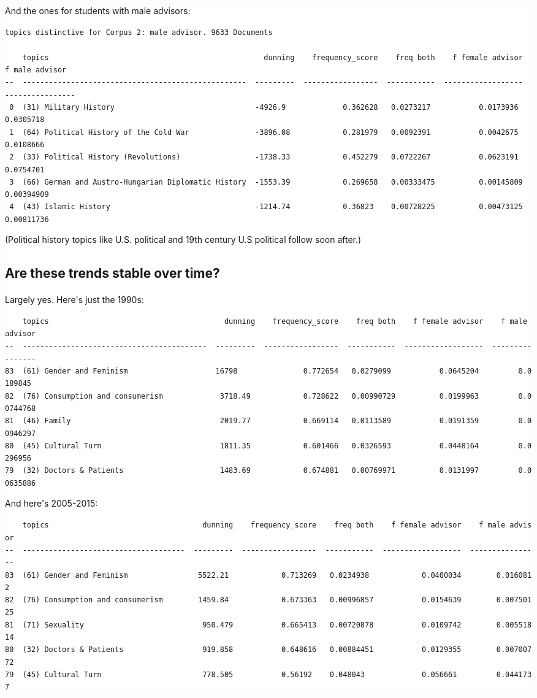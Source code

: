 And the ones for students with male advisors:

``` 
topics distinctive for Corpus 2: male advisor. 9633 Documents

    topics                                                 dunning    frequency_score    freq both    f female advisor    f male advisor
--  ---------------------------------------------------  ---------  -----------------  -----------  ------------------  ----------------
 0  (31) Military History                                -4926.9             0.362628   0.0273217           0.0173936         0.0305718
 1  (64) Political History of the Cold War               -3896.08            0.281979   0.0092391           0.0042675         0.0108666
 2  (33) Political History (Revolutions)                 -1738.33            0.452279   0.0722267           0.0623191         0.0754701
 3  (66) German and Austro-Hungarian Diplomatic History  -1553.39            0.269658   0.00333475          0.00145809        0.00394909
 4  (43) Islamic History                                 -1214.74            0.36823    0.00728225          0.00473125        0.00811736
```
(Political history topics like U.S. political and 19th century U.S political follow soon after.)

## Are these trends stable over time?

Largely yes. Here's just the 1990s:
``` 
    topics                                        dunning    frequency_score    freq both    f female advisor    f male advisor
--  ------------------------------------------  ---------  -----------------  -----------  ------------------  ----------------
83  (61) Gender and Feminism                    16798               0.772654   0.0279099           0.0645204         0.0189845
82  (76) Consumption and consumerism             3718.49            0.728622   0.00990729          0.0199963         0.00744768
81  (46) Family                                  2019.77            0.669114   0.0113589           0.0191359         0.00946297
80  (45) Cultural Turn                           1811.35            0.601466   0.0326593           0.0448164         0.0296956
79  (32) Doctors & Patients                      1483.69            0.674881   0.00769971          0.0131997         0.00635886
```

And here's 2005-2015:
``` 
    topics                                   dunning    frequency_score    freq both    f female advisor    f male advisor
--  -------------------------------------  ---------  -----------------  -----------  ------------------  ----------------
83  (61) Gender and Feminism                5522.21            0.713269   0.0234938            0.0400034        0.0160812
82  (76) Consumption and consumerism        1459.84            0.673363   0.00996857           0.0154639        0.00750125
81  (71) Sexuality                           950.479           0.665413   0.00720878           0.0109742        0.00551814
80  (32) Doctors & Patients                  919.858           0.648616   0.00884451           0.0129355        0.00700772
79  (45) Cultural Turn                       778.505           0.56192    0.048043             0.056661         0.0441737
```
